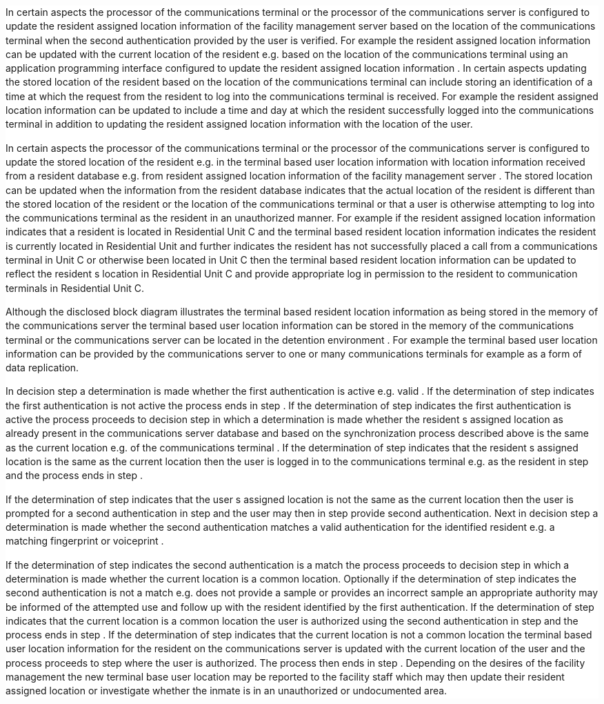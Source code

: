 In certain aspects the processor of the communications terminal or the processor of the communications server is configured to update the resident assigned location information of the facility management server based on the location of the communications terminal when the second authentication provided by the user is verified. For example the resident assigned location information can be updated with the current location of the resident e.g. based on the location of the communications terminal using an application programming interface configured to update the resident assigned location information . In certain aspects updating the stored location of the resident based on the location of the communications terminal can include storing an identification of a time at which the request from the resident to log into the communications terminal is received. For example the resident assigned location information can be updated to include a time and day at which the resident successfully logged into the communications terminal in addition to updating the resident assigned location information with the location of the user.

In certain aspects the processor of the communications terminal or the processor of the communications server is configured to update the stored location of the resident e.g. in the terminal based user location information with location information received from a resident database e.g. from resident assigned location information of the facility management server . The stored location can be updated when the information from the resident database indicates that the actual location of the resident is different than the stored location of the resident or the location of the communications terminal or that a user is otherwise attempting to log into the communications terminal as the resident in an unauthorized manner. For example if the resident assigned location information indicates that a resident is located in Residential Unit C and the terminal based resident location information indicates the resident is currently located in Residential Unit and further indicates the resident has not successfully placed a call from a communications terminal in Unit C or otherwise been located in Unit C then the terminal based resident location information can be updated to reflect the resident s location in Residential Unit C and provide appropriate log in permission to the resident to communication terminals in Residential Unit C.

Although the disclosed block diagram illustrates the terminal based resident location information as being stored in the memory of the communications server the terminal based user location information can be stored in the memory of the communications terminal or the communications server can be located in the detention environment . For example the terminal based user location information can be provided by the communications server to one or many communications terminals for example as a form of data replication.

In decision step a determination is made whether the first authentication is active e.g. valid . If the determination of step indicates the first authentication is not active the process ends in step . If the determination of step indicates the first authentication is active the process proceeds to decision step in which a determination is made whether the resident s assigned location as already present in the communications server database and based on the synchronization process described above is the same as the current location e.g. of the communications terminal . If the determination of step indicates that the resident s assigned location is the same as the current location then the user is logged in to the communications terminal e.g. as the resident in step and the process ends in step .

If the determination of step indicates that the user s assigned location is not the same as the current location then the user is prompted for a second authentication in step and the user may then in step provide second authentication. Next in decision step a determination is made whether the second authentication matches a valid authentication for the identified resident e.g. a matching fingerprint or voiceprint .

If the determination of step indicates the second authentication is a match the process proceeds to decision step in which a determination is made whether the current location is a common location. Optionally if the determination of step indicates the second authentication is not a match e.g. does not provide a sample or provides an incorrect sample an appropriate authority may be informed of the attempted use and follow up with the resident identified by the first authentication. If the determination of step indicates that the current location is a common location the user is authorized using the second authentication in step and the process ends in step . If the determination of step indicates that the current location is not a common location the terminal based user location information for the resident on the communications server is updated with the current location of the user and the process proceeds to step where the user is authorized. The process then ends in step . Depending on the desires of the facility management the new terminal base user location may be reported to the facility staff which may then update their resident assigned location or investigate whether the inmate is in an unauthorized or undocumented area.
